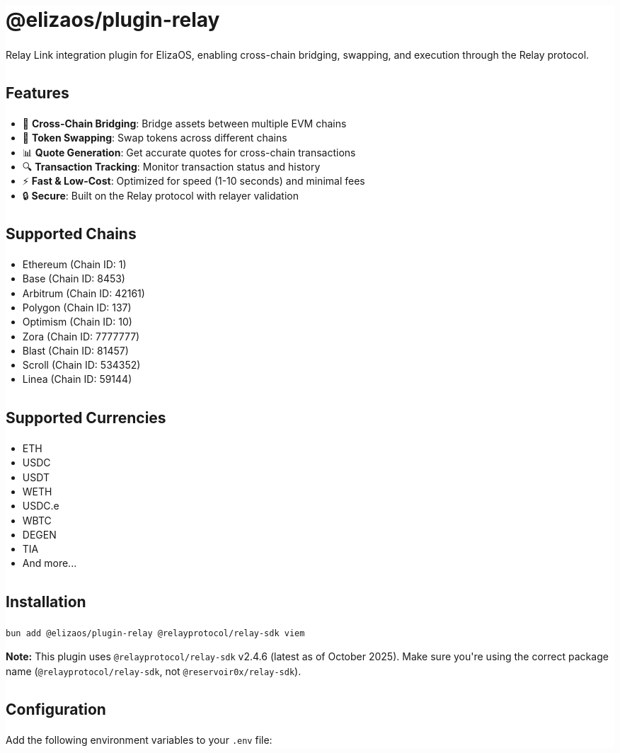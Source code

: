 # @elizaos/plugin-relay

Relay Link integration plugin for ElizaOS, enabling cross-chain bridging, swapping, and execution through the Relay protocol.

## Features

- 🌉 **Cross-Chain Bridging**: Bridge assets between multiple EVM chains
- 💱 **Token Swapping**: Swap tokens across different chains
- 📊 **Quote Generation**: Get accurate quotes for cross-chain transactions
- 🔍 **Transaction Tracking**: Monitor transaction status and history
- ⚡ **Fast & Low-Cost**: Optimized for speed (1-10 seconds) and minimal fees
- 🔒 **Secure**: Built on the Relay protocol with relayer validation

## Supported Chains

- Ethereum (Chain ID: 1)
- Base (Chain ID: 8453)
- Arbitrum (Chain ID: 42161)
- Polygon (Chain ID: 137)
- Optimism (Chain ID: 10)
- Zora (Chain ID: 7777777)
- Blast (Chain ID: 81457)
- Scroll (Chain ID: 534352)
- Linea (Chain ID: 59144)

## Supported Currencies

- ETH
- USDC
- USDT
- WETH
- USDC.e
- WBTC
- DEGEN
- TIA
- And more...

## Installation

```bash
bun add @elizaos/plugin-relay @relayprotocol/relay-sdk viem
```

**Note:** This plugin uses `@relayprotocol/relay-sdk` v2.4.6 (latest as of October 2025). Make sure you're using the correct package name (`@relayprotocol/relay-sdk`, not `@reservoir0x/relay-sdk`).

## Configuration

Add the following environment variables to your `.env` file:
